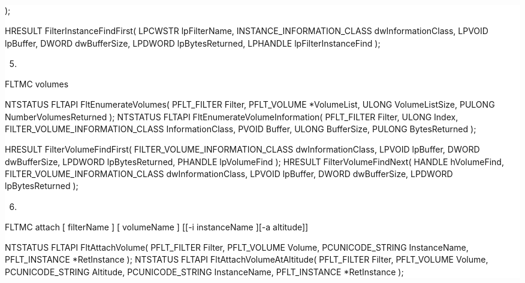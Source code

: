 );

HRESULT FilterInstanceFindFirst(
  LPCWSTR                    lpFilterName,
  INSTANCE_INFORMATION_CLASS dwInformationClass,
  LPVOID                     lpBuffer,
  DWORD                      dwBufferSize,
  LPDWORD                    lpBytesReturned,
  LPHANDLE                   lpFilterInstanceFind
);

5)
FLTMC volumes						

NTSTATUS FLTAPI FltEnumerateVolumes(
  PFLT_FILTER Filter,
  PFLT_VOLUME *VolumeList,
  ULONG       VolumeListSize,
  PULONG      NumberVolumesReturned
);
NTSTATUS FLTAPI FltEnumerateVolumeInformation(
  PFLT_FILTER                     Filter,
  ULONG                           Index,
  FILTER_VOLUME_INFORMATION_CLASS InformationClass,
  PVOID                           Buffer,
  ULONG                           BufferSize,
  PULONG                          BytesReturned
);

HRESULT FilterVolumeFindFirst(
  FILTER_VOLUME_INFORMATION_CLASS dwInformationClass,
  LPVOID                          lpBuffer,
  DWORD                           dwBufferSize,
  LPDWORD                         lpBytesReturned,
  PHANDLE                         lpVolumeFind
);
HRESULT FilterVolumeFindNext(
  HANDLE                          hVolumeFind,
  FILTER_VOLUME_INFORMATION_CLASS dwInformationClass,
  LPVOID                          lpBuffer,
  DWORD                           dwBufferSize,
  LPDWORD                         lpBytesReturned
);

6)
FLTMC attach [ filterName ] [ volumeName ] [[-i instanceName ][-a altitude]]		

NTSTATUS FLTAPI FltAttachVolume(
  PFLT_FILTER      Filter,
  PFLT_VOLUME      Volume,
  PCUNICODE_STRING InstanceName,
  PFLT_INSTANCE    *RetInstance
);
NTSTATUS FLTAPI FltAttachVolumeAtAltitude(
  PFLT_FILTER      Filter,
  PFLT_VOLUME      Volume,
  PCUNICODE_STRING Altitude,
  PCUNICODE_STRING InstanceName,
  PFLT_INSTANCE    *RetInstance
);
